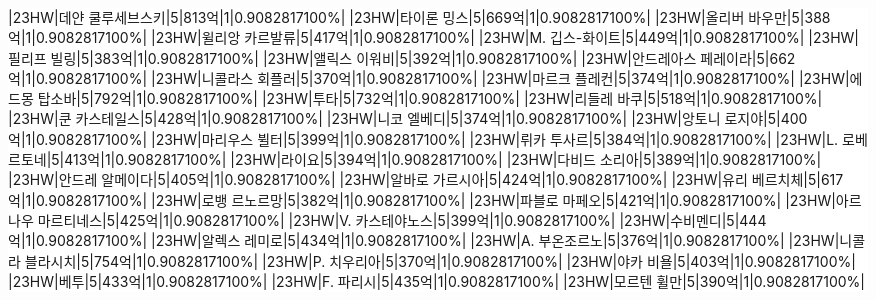 |23HW|데얀 쿨루세브스키|5|813억|1|0.9082817100%|
|23HW|타이론 밍스|5|669억|1|0.9082817100%|
|23HW|올리버 바우만|5|388억|1|0.9082817100%|
|23HW|윌리앙 카르발류|5|417억|1|0.9082817100%|
|23HW|M. 깁스-화이트|5|449억|1|0.9082817100%|
|23HW|필리프 빌링|5|383억|1|0.9082817100%|
|23HW|앨릭스 이워비|5|392억|1|0.9082817100%|
|23HW|안드레아스 페레이라|5|662억|1|0.9082817100%|
|23HW|니콜라스 회플러|5|370억|1|0.9082817100%|
|23HW|마르크 플레컨|5|374억|1|0.9082817100%|
|23HW|에드몽 탑소바|5|792억|1|0.9082817100%|
|23HW|투타|5|732억|1|0.9082817100%|
|23HW|리들레 바쿠|5|518억|1|0.9082817100%|
|23HW|쿤 카스테일스|5|428억|1|0.9082817100%|
|23HW|니코 엘베디|5|374억|1|0.9082817100%|
|23HW|앙토니 로지야|5|400억|1|0.9082817100%|
|23HW|마리우스 뷜터|5|399억|1|0.9082817100%|
|23HW|뤼카 투사르|5|384억|1|0.9082817100%|
|23HW|L. 로베르토네|5|413억|1|0.9082817100%|
|23HW|라이요|5|394억|1|0.9082817100%|
|23HW|다비드 소리아|5|389억|1|0.9082817100%|
|23HW|안드레 알메이다|5|405억|1|0.9082817100%|
|23HW|알바로 가르시아|5|424억|1|0.9082817100%|
|23HW|유리 베르치체|5|617억|1|0.9082817100%|
|23HW|로뱅 르노르망|5|382억|1|0.9082817100%|
|23HW|파블로 마페오|5|421억|1|0.9082817100%|
|23HW|아르나우 마르티네스|5|425억|1|0.9082817100%|
|23HW|V. 카스테야노스|5|399억|1|0.9082817100%|
|23HW|수비멘디|5|444억|1|0.9082817100%|
|23HW|알렉스 레미로|5|434억|1|0.9082817100%|
|23HW|A. 부온조르노|5|376억|1|0.9082817100%|
|23HW|니콜라 블라시치|5|754억|1|0.9082817100%|
|23HW|P. 치우리아|5|370억|1|0.9082817100%|
|23HW|야카 비욜|5|403억|1|0.9082817100%|
|23HW|베투|5|433억|1|0.9082817100%|
|23HW|F. 파리시|5|435억|1|0.9082817100%|
|23HW|모르텐 휠만|5|390억|1|0.9082817100%|